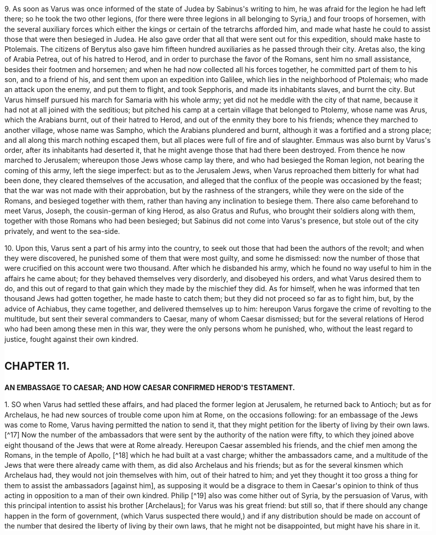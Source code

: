 <a id="v10_9"></a>9\. As soon as Varus was once informed of the state of Judea by Sabinus's writing to him, he was afraid for the legion he had left there; so he took the two other legions, (for there were three legions in all belonging to Syria,) and four troops of horsemen, with the several auxiliary forces which either the kings or certain of the tetrarchs afforded him, and made what haste he could to assist those that were then besieged in Judea. He also gave order that all that were sent out for this expedition, should make haste to Ptolemais. The citizens of Berytus also gave him fifteen hundred auxiliaries as he passed through their city. Aretas also, the king of Arabia Petrea, out of his hatred to Herod, and in order to purchase the favor of the Romans, sent him no small assistance, besides their footmen and horsemen; and when he had now collected all his forces together, he committed part of them to his son, and to a friend of his, and sent them upon an expedition into Galilee, which lies in the neighborhood of Ptolemais; who made an attack upon the enemy, and put them to flight, and took Sepphoris, and made its inhabitants slaves, and burnt the city. But Varus himself pursued his march for Samaria with his whole army; yet did not he meddle with the city of that name, because it had not at all joined with the seditious; but pitched his camp at a certain village that belonged to Ptolemy, whose name was Arus, which the Arabians burnt, out of their hatred to Herod, and out of the enmity they bore to his friends; whence they marched to another village, whose name was Sampho, which the Arabians plundered and burnt, although it was a fortified and a strong place; and all along this march nothing escaped them, but all places were full of fire and of slaughter. Emmaus was also burnt by Varus's order, after its inhabitants had deserted it, that he might avenge those that had there been destroyed. From thence he now marched to Jerusalem; whereupon those Jews whose camp lay there, and who had besieged the Roman legion, not bearing the coming of this army, left the siege imperfect: but as to the Jerusalem Jews, when Varus reproached them bitterly for what had been done, they cleared themselves of the accusation, and alleged that the conflux of the people was occasioned by the feast; that the war was not made with their approbation, but by the rashness of the strangers, while they were on the side of the Romans, and besieged together with them, rather than having any inclination to besiege them. There also came beforehand to meet Varus, Joseph, the cousin-german of king Herod, as also Gratus and Rufus, who brought their soldiers along with them, together with those Romans who had been besieged; but Sabinus did not come into Varus's presence, but stole out of the city privately, and went to the sea-side.

<a id="v10_10"></a>10\. Upon this, Varus sent a part of his army into the country, to seek out those that had been the authors of the revolt; and when they were discovered, he punished some of them that were most guilty, and some he dismissed: now the number of those that were crucified on this account were two thousand. After which he disbanded his army, which he found no way useful to him in the affairs he came about; for they behaved themselves very disorderly, and disobeyed his orders, and what Varus desired them to do, and this out of regard to that gain which they made by the mischief they did. As for himself, when he was informed that ten thousand Jews had gotten together, he made haste to catch them; but they did not proceed so far as to fight him, but, by the advice of Achiabus, they came together, and delivered themselves up to him: hereupon Varus forgave the crime of revolting to the multitude, but sent their several commanders to Caesar, many of whom Caesar dismissed; but for the several relations of Herod who had been among these men in this war, they were the only persons whom he punished, who, without the least regard to justice, fought against their own kindred.

## CHAPTER 11.

**AN EMBASSAGE TO CAESAR; AND HOW CAESAR CONFIRMED HEROD'S TESTAMENT.**

<a id="v11_1"></a>1\. SO when Varus had settled these affairs, and had placed the former legion at Jerusalem, he returned back to Antioch; but as for Archelaus, he had new sources of trouble come upon him at Rome, on the occasions following: for an embassage of the Jews was come to Rome, Varus having permitted the nation to send it, that they might petition for the liberty of living by their own laws. [^17] Now the number of the ambassadors that were sent by the authority of the nation were fifty, to which they joined above eight thousand of the Jews that were at Rome already. Hereupon Caesar assembled his friends, and the chief men among the Romans, in the temple of Apollo, [^18] which he had built at a vast charge; whither the ambassadors came, and a multitude of the Jews that were there already came with them, as did also Archelaus and his friends; but as for the several kinsmen which Archelaus had, they would not join themselves with him, out of their hatred to him; and yet they thought it too gross a thing for them to assist the ambassadors \[against him\], as supposing it would be a disgrace to them in Caesar's opinion to think of thus acting in opposition to a man of their own kindred. Philip [^19] also was come hither out of Syria, by the persuasion of Varus, with this principal intention to assist his brother \[Archelaus\]; for Varus was his great friend: but still so, that if there should any change happen in the form of government, (which Varus suspected there would,) and if any distribution should be made on account of the number that desired the liberty of living by their own laws, that he might not be disappointed, but might have his share in it.
